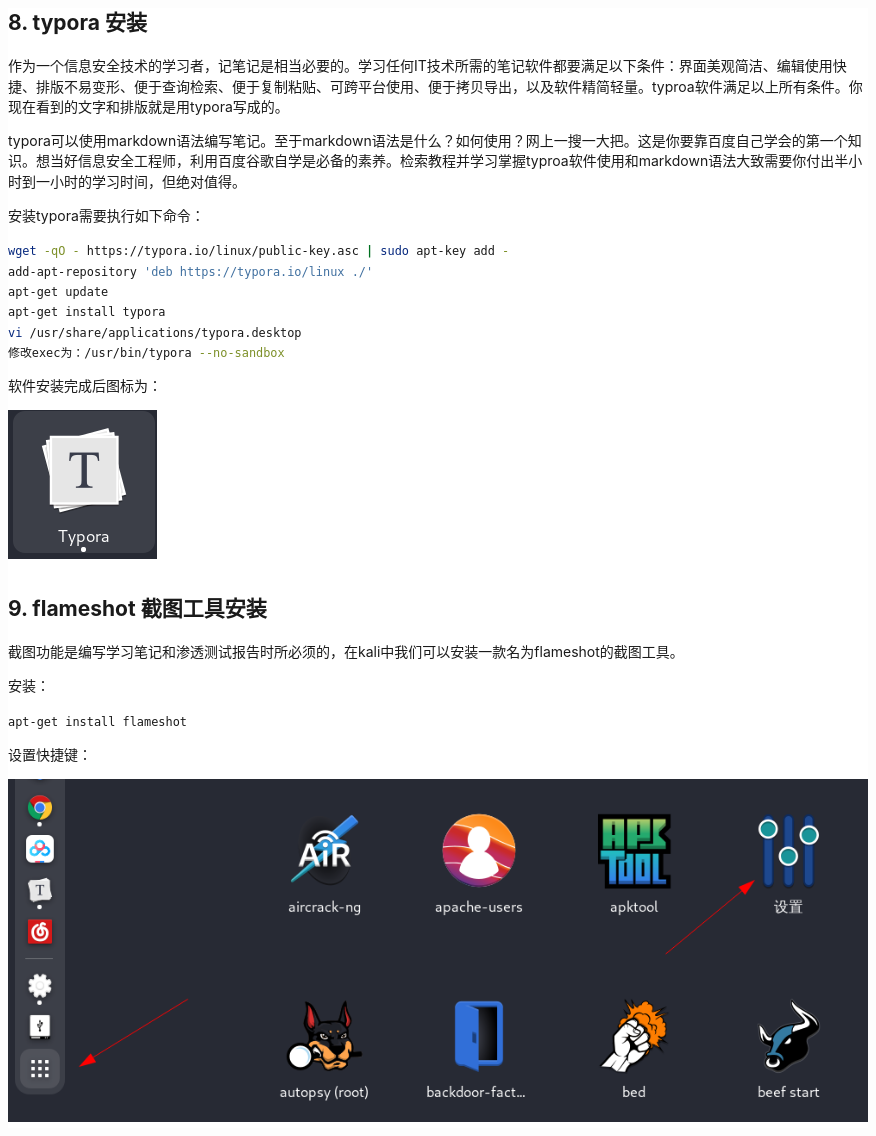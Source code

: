 

## 8. typora 安装

作为一个信息安全技术的学习者，记笔记是相当必要的。学习任何IT技术所需的笔记软件都要满足以下条件：界面美观简洁、编辑使用快捷、排版不易变形、便于查询检索、便于复制粘贴、可跨平台使用、便于拷贝导出，以及软件精简轻量。typroa软件满足以上所有条件。你现在看到的文字和排版就是用typora写成的。

typora可以使用markdown语法编写笔记。至于markdown语法是什么？如何使用？网上一搜一大把。这是你要靠百度自己学会的第一个知识。想当好信息安全工程师，利用百度谷歌自学是必备的素养。检索教程并学习掌握typroa软件使用和markdown语法大致需要你付出半小时到一小时的学习时间，但绝对值得。

安装typora需要执行如下命令：

```bash
wget -qO - https://typora.io/linux/public-key.asc | sudo apt-key add -
add-apt-repository 'deb https://typora.io/linux ./'
apt-get update
apt-get install typora
vi /usr/share/applications/typora.desktop
修改exec为：/usr/bin/typora --no-sandbox
```

软件安装完成后图标为：

![image-20211118014302054](../../images//image-20211118014302054.png)



## 9. flameshot 截图工具安装

截图功能是编写学习笔记和渗透测试报告时所必须的，在kali中我们可以安装一款名为flameshot的截图工具。

安装：

```bash
apt-get install flameshot
```

设置快捷键：

![image-20211118015636981](../../images//image-20211118015636981.png)

